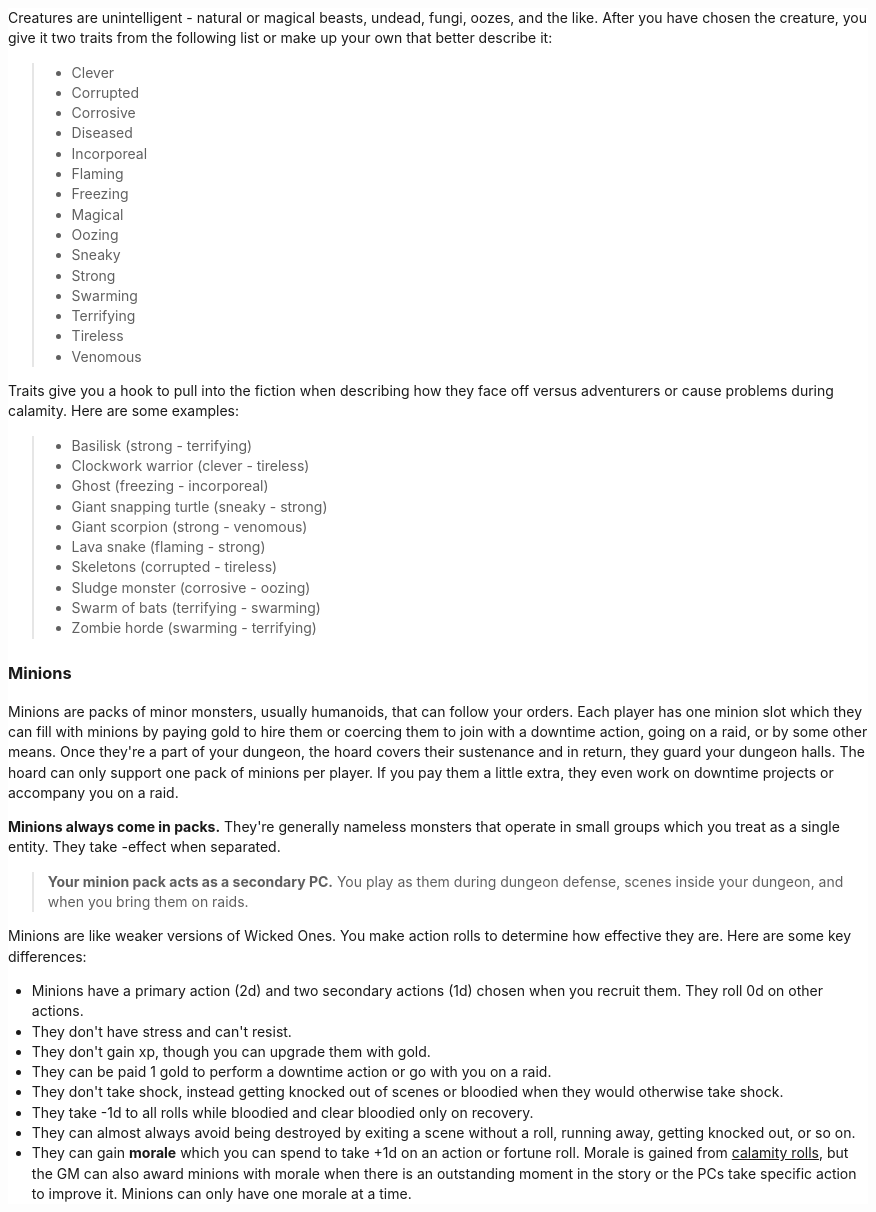 Creatures are unintelligent - natural or magical beasts, undead, fungi, oozes, and the like. After you have chosen the creature, you give it two traits from the following list or make up your own that better describe it:

[context]: # (complete list)
> - Clever
> - Corrupted
> - Corrosive
> - Diseased
> - Incorporeal
> - Flaming
> - Freezing
> - Magical
> - Oozing
> - Sneaky
> - Strong
> - Swarming
> - Terrifying
> - Tireless
> - Venomous

Traits give you a hook to pull into the fiction when describing how they face off versus adventurers or cause problems during calamity. Here are some examples:

[context]: # (list of examples)
> - Basilisk (strong - terrifying)
> - Clockwork warrior (clever - tireless)
> - Ghost (freezing - incorporeal)
> - Giant snapping turtle (sneaky - strong)
> - Giant scorpion (strong - venomous)
> - Lava snake (flaming - strong)
> - Skeletons (corrupted - tireless)
> - Sludge monster (corrosive - oozing)
> - Swarm of bats (terrifying - swarming)
> - Zombie horde (swarming - terrifying)

### Minions

Minions are packs of minor monsters, usually humanoids, that can follow your orders. Each player has one minion slot which they can fill with minions by paying gold to hire them or coercing them to join with a downtime action, going on a raid, or by some other means. Once they're a part of your dungeon, the hoard covers their sustenance and in return, they guard your dungeon halls. The hoard can only support one pack of minions per player. If you pay them a little extra, they even work on downtime projects or accompany you on a raid.

**Minions always come in packs.** They're generally nameless monsters that operate in small groups which you treat as a single entity. They take -effect when separated.

[context]: # (important rule)
> **Your minion pack acts as a secondary PC.** You play as them during dungeon defense, scenes inside your dungeon, and when you bring them on raids.

Minions are like weaker versions of Wicked Ones. You make action rolls to determine how effective they are. Here are some key differences:
- Minions have a primary action (2d) and two secondary actions (1d) chosen when you recruit them. They roll 0d on other actions.
- They don't have stress and can't resist.
- They don't gain xp, though you can upgrade them with gold.
- They can be paid 1 gold to perform a downtime action or go with you on a raid.
- They don't take shock, instead getting knocked out of scenes or bloodied when they would otherwise take shock.
- They take -1d to all rolls while bloodied and clear bloodied only on recovery.
- They can almost always avoid being destroyed by exiting a scene without a roll, running away, getting knocked out, or so on.
- They can gain **morale** which you can spend to take +1d on an action or fortune roll. Morale is gained from <ins>calamity rolls</ins>, but the GM can also award minions with morale when there is an outstanding moment in the story or the PCs take specific action to improve it. Minions can only have one morale at a time.


[context]: # (tips)
[context]: # (example of play)
[context]: # (example of play)
[context]: # (summarizing subtitle)
[context]: # (example of play)
[context]: # (example of play)
[context]: # (example of play)
[context]: # (example of play)
[context]: # (example of play)
[context]: # (example of play)
[context]: # (example of play)
[context]: # (summarizing subtitle)
[context]: # (example of play)
[context]: # (example of play)
[context]: # (example of play)
[context]: # (example of play)
[context]: # (example of play)
[context]: # (example of play)
[context]: # (example of play)
[context]: # (summarizing subtitle)
[context]: # (example of play)
[context]: # (example of play)
[context]: # (example of play)
[context]: # (example of play)
[context]: # (example of play)
[context]: # (example of play)
[context]: # (example of play)
[context]: # (summarizing subtitle)
[context]: # (example of play)
[context]: # (example of play)
[context]: # (example of play)
[context]: # (example of play)
[context]: # (example of play)
[context]: # (example of play)
[context]: # (example of play)
[context]: # (summarizing subtitle)
[context]: # (example of play)
[context]: # (example of play)
[context]: # (example of play)
[context]: # (example of play)
[context]: # (example of play)
[context]: # (example of play)
[context]: # (example of play)
[context]: # (roll summary)
[context]: # (example of play)
[context]: # (example of play)
[context]: # (tips)
[context]: # (roll summary)
  [context]: # (list of examples)
  [context]: # (list of examples)
  [context]: # (list of examples)
  [context]: # (list of examples)
  [context]: # (list of examples)
  [context]: # (list of examples)
[comment]: # (the symbol to the right is explained in parenthesis next to the sentence mentioning it)
[context]: # (tips)
[randomizable]: # ("success" discoveries)
[randomizable]: # ("mixed" discoveries)
[context]: # (table footnote)
[randomizable]: # ("failure" discoveries)
[context]: # (table footnote)
[comment]: # (drawings of the basic and detailed style are here in the book)
[context]: # (example of play)
[context]: # (example of play)
[context]: # (example of play)
[context]: # (example of play)
  [context]: # (list of examples)
  [context]: # (list of examples)
  [context]: # (list of examples)
[context]: # (tips)
[context]: # (roll summary)
[comment]: # (example map here in the book)
[context]: # (example of play)